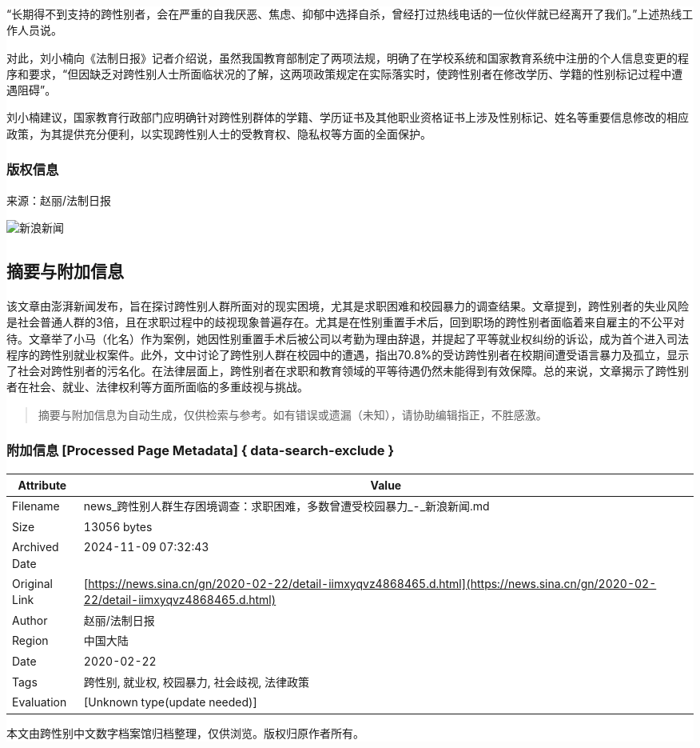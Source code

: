 “长期得不到支持的跨性别者，会在严重的自我厌恶、焦虑、抑郁中选择自杀，曾经打过热线电话的一位伙伴就已经离开了我们。”上述热线工作人员说。

对此，刘小楠向《法制日报》记者介绍说，虽然我国教育部制定了两项法规，明确了在学校系统和国家教育系统中注册的个人信息变更的程序和要求，“但因缺乏对跨性别人士所面临状况的了解，这两项政策规定在实际落实时，使跨性别者在修改学历、学籍的性别标记过程中遭遇阻碍”。

刘小楠建议，国家教育行政部门应明确针对跨性别群体的学籍、学历证书及其他职业资格证书上涉及性别标记、姓名等重要信息修改的相应政策，为其提供充分便利，以实现跨性别人士的受教育权、隐私权等方面的全面保护。

### 版权信息
来源：赵丽/法制日报

![新浪新闻](https://n.sinaimg.cn/default/2fb77759/20151125/320X320.png)

## 摘要与附加信息


该文章由澎湃新闻发布，旨在探讨跨性别人群所面对的现实困境，尤其是求职困难和校园暴力的调查结果。文章提到，跨性别者的失业风险是社会普通人群的3倍，且在求职过程中的歧视现象普遍存在。尤其是在性别重置手术后，回到职场的跨性别者面临着来自雇主的不公平对待。文章举了小马（化名）作为案例，她因性别重置手术后被公司以考勤为理由辞退，并提起了平等就业权纠纷的诉讼，成为首个进入司法程序的跨性别就业权案件。此外，文中讨论了跨性别人群在校园中的遭遇，指出70.8%的受访跨性别者在校期间遭受语言暴力及孤立，显示了社会对跨性别者的污名化。在法律层面上，跨性别者在求职和教育领域的平等待遇仍然未能得到有效保障。总的来说，文章揭示了跨性别者在社会、就业、法律权利等方面所面临的多重歧视与挑战。


> 摘要与附加信息为自动生成，仅供检索与参考。如有错误或遗漏（未知），请协助编辑指正，不胜感激。

### 附加信息 [Processed Page Metadata] { data-search-exclude }

| Attribute       | Value                                  |
|-----------------|----------------------------------------|
| Filename        | news_跨性别人群生存困境调查：求职困难，多数曾遭受校园暴力_-_新浪新闻.md                             |
| Size            | 13056 bytes                           |
| Archived Date   | 2024-11-09 07:32:43                             |
| Original Link   | [https://news.sina.cn/gn/2020-02-22/detail-iimxyqvz4868465.d.html](https://news.sina.cn/gn/2020-02-22/detail-iimxyqvz4868465.d.html)                       |
| Author          | 赵丽/法制日报                               |
| Region          | 中国大陆                               |
| Date            | 2020-02-22                                 |
| Tags            | 跨性别, 就业权, 校园暴力, 社会歧视, 法律政策                                 |
| Evaluation            | [Unknown type(update needed)]                                 |


本文由跨性别中文数字档案馆归档整理，仅供浏览。版权归原作者所有。
